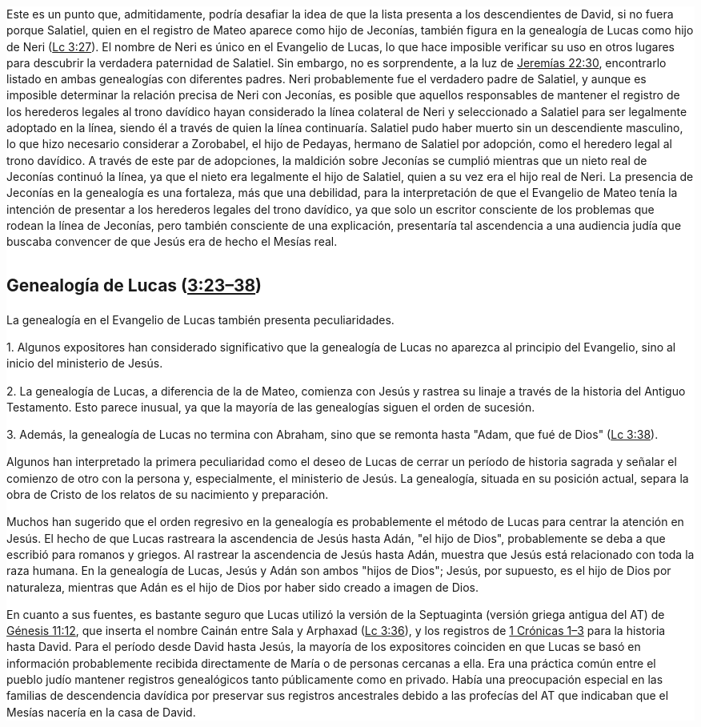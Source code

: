 Este es un punto que, admitidamente, podría desafiar la idea de que la lista presenta a los descendientes de David, si no fuera porque Salatiel, quien en el registro de Mateo aparece como hijo de Jeconías, también figura en la genealogía de Lucas como hijo de Neri ([Lc 3:27](https://ref.ly/Luke3:27)). El nombre de Neri es único en el Evangelio de Lucas, lo que hace imposible verificar su uso en otros lugares para descubrir la verdadera paternidad de Salatiel. Sin embargo, no es sorprendente, a la luz de [Jeremías 22:30](https://ref.ly/Jer22:30), encontrarlo listado en ambas genealogías con diferentes padres. Neri probablemente fue el verdadero padre de Salatiel, y aunque es imposible determinar la relación precisa de Neri con Jeconías, es posible que aquellos responsables de mantener el registro de los herederos legales al trono davídico hayan considerado la línea colateral de Neri y seleccionado a Salatiel para ser legalmente adoptado en la línea, siendo él a través de quien la línea continuaría. Salatiel pudo haber muerto sin un descendiente masculino, lo que hizo necesario considerar a Zorobabel, el hijo de Pedayas, hermano de Salatiel por adopción, como el heredero legal al trono davídico. A través de este par de adopciones, la maldición sobre Jeconías se cumplió mientras que un nieto real de Jeconías continuó la línea, ya que el nieto era legalmente el hijo de Salatiel, quien a su vez era el hijo real de Neri. La presencia de Jeconías en la genealogía es una fortaleza, más que una debilidad, para la interpretación de que el Evangelio de Mateo tenía la intención de presentar a los herederos legales del trono davídico, ya que solo un escritor consciente de los problemas que rodean la línea de Jeconías, pero también consciente de una explicación, presentaría tal ascendencia a una audiencia judía que buscaba convencer de que Jesús era de hecho el Mesías real.

Genealogía de Lucas ([3:23–38](https://ref.ly/Luke3:23-Luke3:38))
-----------------------------------------------------------------

La genealogía en el Evangelio de Lucas también presenta peculiaridades.

1\. Algunos expositores han considerado significativo que la genealogía de Lucas no aparezca al principio del Evangelio, sino al inicio del ministerio de Jesús.

2\. La genealogía de Lucas, a diferencia de la de Mateo, comienza con Jesús y rastrea su linaje a través de la historia del Antiguo Testamento. Esto parece inusual, ya que la mayoría de las genealogías siguen el orden de sucesión.

3\. Además, la genealogía de Lucas no termina con Abraham, sino que se remonta hasta "Adam, que fué de Dios" ([Lc 3:38](https://ref.ly/Luke3:38)).

Algunos han interpretado la primera peculiaridad como el deseo de Lucas de cerrar un período de historia sagrada y señalar el comienzo de otro con la persona y, especialmente, el ministerio de Jesús. La genealogía, situada en su posición actual, separa la obra de Cristo de los relatos de su nacimiento y preparación.

Muchos han sugerido que el orden regresivo en la genealogía es probablemente el método de Lucas para centrar la atención en Jesús. El hecho de que Lucas rastreara la ascendencia de Jesús hasta Adán, "el hijo de Dios", probablemente se deba a que escribió para romanos y griegos. Al rastrear la ascendencia de Jesús hasta Adán, muestra que Jesús está relacionado con toda la raza humana. En la genealogía de Lucas, Jesús y Adán son ambos "hijos de Dios"; Jesús, por supuesto, es el hijo de Dios por naturaleza, mientras que Adán es el hijo de Dios por haber sido creado a imagen de Dios.

En cuanto a sus fuentes, es bastante seguro que Lucas utilizó la versión de la Septuaginta (versión griega antigua del AT) de [Génesis 11:12](https://ref.ly/Gen11:12), que inserta el nombre Cainán entre Sala y Arphaxad ([Lc 3:36](https://ref.ly/Luke3:36)), y los registros de [1 Crónicas 1–3](https://ref.ly/1Chr1:1-1Chr3:24) para la historia hasta David. Para el período desde David hasta Jesús, la mayoría de los expositores coinciden en que Lucas se basó en información probablemente recibida directamente de María o de personas cercanas a ella. Era una práctica común entre el pueblo judío mantener registros genealógicos tanto públicamente como en privado. Había una preocupación especial en las familias de descendencia davídica por preservar sus registros ancestrales debido a las profecías del AT que indicaban que el Mesías nacería en la casa de David.
